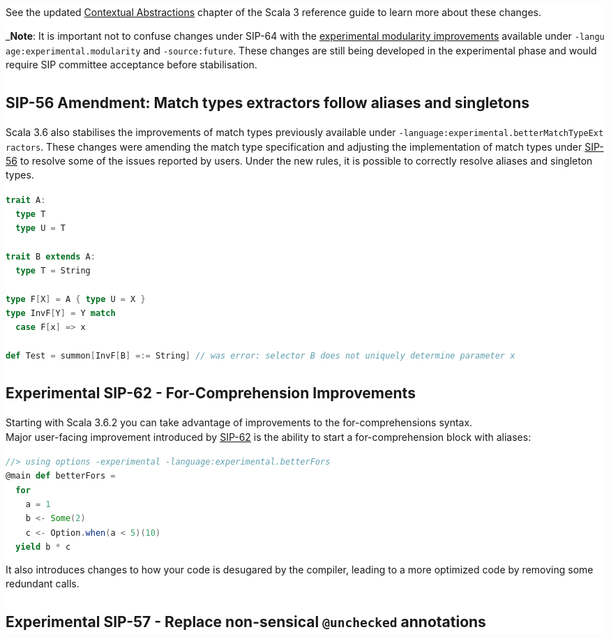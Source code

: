 See the updated [Contextual Abstractions](https://scala-lang.org/api/3.6.2/docs/docs/reference/contextual/givens.html) chapter of the Scala 3 reference guide to learn more about these changes.

_**Note**: It is important not to confuse changes under SIP-64 with the [experimental modularity improvements](https://dotty.epfl.ch/docs/reference/experimental/typeclasses.html) available under `-language:experimental.modularity` and `-source:future`. These changes are still being developed in the experimental phase and would require SIP committee acceptance before stabilisation.

## SIP-56 Amendment: Match types extractors follow aliases and singletons

Scala 3.6 also stabilises the improvements of match types previously available under `-language:experimental.betterMatchTypeExtractors`. These changes were amending the match type specification and adjusting the implementation of match types under [SIP-56](https://docs.scala-lang.org/sips/match-types-spec.html) to resolve some of the issues reported by users. Under the new rules, it is possible to correctly resolve aliases and singleton types.

```scala
trait A:
  type T
  type U = T

trait B extends A:
  type T = String

type F[X] = A { type U = X }
type InvF[Y] = Y match
  case F[x] => x

def Test = summon[InvF[B] =:= String] // was error: selector B does not uniquely determine parameter x
```

## Experimental SIP-62 - For-Comprehension Improvements

Starting with Scala 3.6.2 you can take advantage of improvements to the for-comprehensions syntax.  
Major user-facing improvement introduced by [SIP-62](https://docs.scala-lang.org/sips/better-fors.html) is the ability to start a for-comprehension block with aliases:

```scala
//> using options -experimental -language:experimental.betterFors
@main def betterFors = 
  for
    a = 1
    b <- Some(2)
    c <- Option.when(a < 5)(10)
  yield b * c
```

It also introduces changes to how your code is desugared by the compiler, leading to a more optimized code by removing some redundant calls.

## Experimental SIP-57 - Replace non-sensical `@unchecked` annotations
